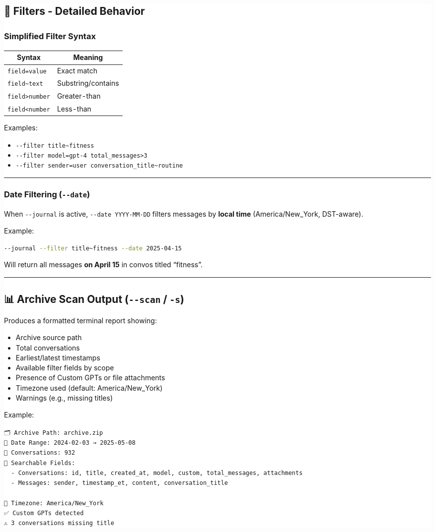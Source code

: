 
## 🧩 Filters - Detailed Behavior

### Simplified Filter Syntax

| Syntax         | Meaning              |
|----------------|----------------------|
| `field=value`  | Exact match          |
| `field~text`   | Substring/contains   |
| `field>number` | Greater-than         |
| `field<number` | Less-than            |

Examples:
- `--filter title~fitness`
- `--filter model=gpt-4 total_messages>3`
- `--filter sender=user conversation_title~routine`

---

### Date Filtering (`--date`)

When `--journal` is active, `--date YYYY-MM-DD` filters messages by **local time** (America/New_York, DST-aware).

Example:
```bash
--journal --filter title~fitness --date 2025-04-15
```

Will return all messages **on April 15** in convos titled “fitness”.

---

## 📊 Archive Scan Output (`--scan` / `-s`)

Produces a formatted terminal report showing:

- Archive source path
- Total conversations
- Earliest/latest timestamps
- Available filter fields by scope
- Presence of Custom GPTs or file attachments
- Timezone used (default: America/New_York)
- Warnings (e.g., missing titles)

Example:
```
🗂 Archive Path: archive.zip
📅 Date Range: 2024-02-03 → 2025-05-08
💬 Conversations: 932
🧪 Searchable Fields:
  - Conversations: id, title, created_at, model, custom, total_messages, attachments
  - Messages: sender, timestamp_et, content, conversation_title

🧠 Timezone: America/New_York
✅ Custom GPTs detected
⚠️ 3 conversations missing title
```
